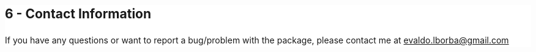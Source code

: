 
## 6 - Contact Information <a name="contactInformation"/>
If you have any questions or want to report a bug/problem with the package, please contact me at evaldo.lborba@gmail.com
